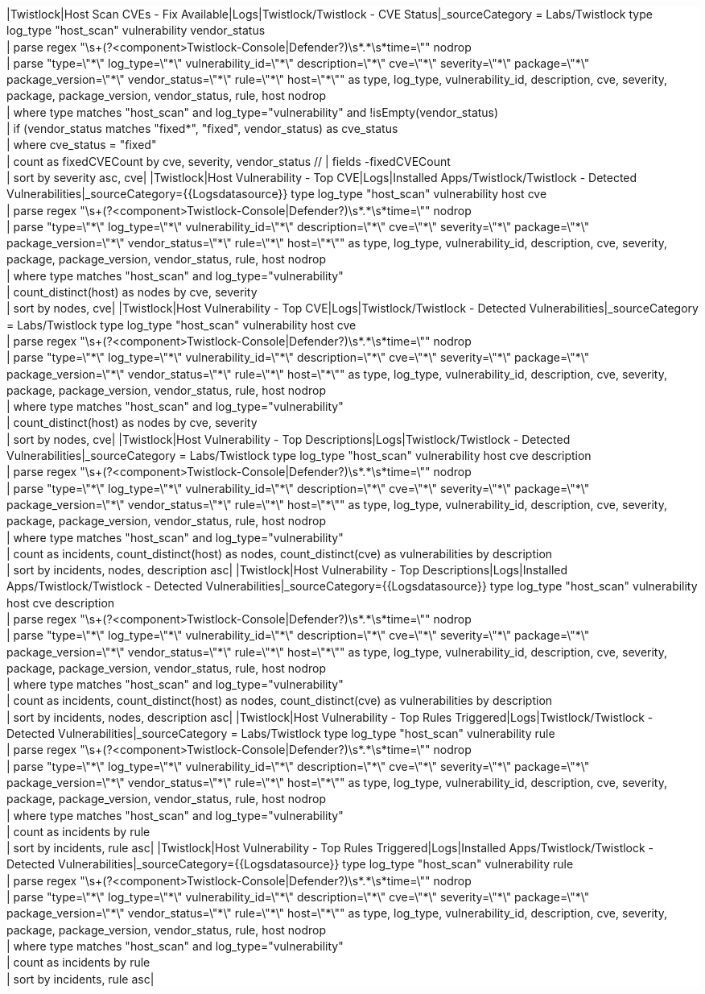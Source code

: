 |Twistlock|Host Scan CVEs - Fix Available|Logs|Twistlock/Twistlock - CVE Status|\_sourceCategory = Labs/Twistlock type log\_type "host\_scan" vulnerability vendor\_status<br />\| parse regex "\\s+(?\<component\>Twistlock-Console\|Defender?)\\s\*.\*\\s\*time=\\"" nodrop<br />\| parse "type=\\"\*\\" log\_type=\\"\*\\" vulnerability\_id=\\"\*\\" description=\\"\*\\" cve=\\"\*\\" severity=\\"\*\\" package=\\"\*\\" package\_version=\\"\*\\" vendor\_status=\\"\*\\" rule=\\"\*\\" host=\\"\*\\"" as type, log\_type, vulnerability\_id, description, cve, severity, package, package\_version, vendor\_status, rule, host nodrop<br />\| where type matches "host\_scan" and log\_type="vulnerability" and !isEmpty(vendor\_status)<br />\| if (vendor\_status matches "fixed\*", "fixed", vendor\_status) as cve\_status<br />\| where cve\_status = "fixed"<br />\| count as fixedCVECount by cve, severity, vendor\_status // \| fields -fixedCVECount<br />\| sort by severity asc, cve|
|Twistlock|Host Vulnerability - Top CVE|Logs|Installed Apps/Twistlock/Twistlock - Detected Vulnerabilities|\_sourceCategory={{Logsdatasource}}  type log\_type "host\_scan" vulnerability host cve<br />\| parse regex "\\s+(?\<component\>Twistlock-Console\|Defender?)\\s\*.\*\\s\*time=\\"" nodrop<br />\| parse "type=\\"\*\\" log\_type=\\"\*\\" vulnerability\_id=\\"\*\\" description=\\"\*\\" cve=\\"\*\\" severity=\\"\*\\" package=\\"\*\\" package\_version=\\"\*\\" vendor\_status=\\"\*\\" rule=\\"\*\\" host=\\"\*\\"" as type, log\_type, vulnerability\_id, description, cve, severity, package, package\_version, vendor\_status, rule, host nodrop<br />\| where type matches "host\_scan" and log\_type="vulnerability"<br />\| count\_distinct(host) as nodes by cve, severity<br />\| sort by nodes, cve|
|Twistlock|Host Vulnerability - Top CVE|Logs|Twistlock/Twistlock - Detected Vulnerabilities|\_sourceCategory = Labs/Twistlock type log\_type "host\_scan" vulnerability host cve<br />\| parse regex "\\s+(?\<component\>Twistlock-Console\|Defender?)\\s\*.\*\\s\*time=\\"" nodrop<br />\| parse "type=\\"\*\\" log\_type=\\"\*\\" vulnerability\_id=\\"\*\\" description=\\"\*\\" cve=\\"\*\\" severity=\\"\*\\" package=\\"\*\\" package\_version=\\"\*\\" vendor\_status=\\"\*\\" rule=\\"\*\\" host=\\"\*\\"" as type, log\_type, vulnerability\_id, description, cve, severity, package, package\_version, vendor\_status, rule, host nodrop<br />\| where type matches "host\_scan" and log\_type="vulnerability"<br />\| count\_distinct(host) as nodes by cve, severity<br />\| sort by nodes, cve|
|Twistlock|Host Vulnerability - Top Descriptions|Logs|Twistlock/Twistlock - Detected Vulnerabilities|\_sourceCategory = Labs/Twistlock type log\_type "host\_scan" vulnerability host cve description<br />\| parse regex "\\s+(?\<component\>Twistlock-Console\|Defender?)\\s\*.\*\\s\*time=\\"" nodrop<br />\| parse "type=\\"\*\\" log\_type=\\"\*\\" vulnerability\_id=\\"\*\\" description=\\"\*\\" cve=\\"\*\\" severity=\\"\*\\" package=\\"\*\\" package\_version=\\"\*\\" vendor\_status=\\"\*\\" rule=\\"\*\\" host=\\"\*\\"" as type, log\_type, vulnerability\_id, description, cve, severity, package, package\_version, vendor\_status, rule, host nodrop<br />\| where type matches "host\_scan" and log\_type="vulnerability"<br />\| count as incidents, count\_distinct(host) as nodes, count\_distinct(cve) as vulnerabilities by description<br />\| sort by incidents, nodes, description asc|
|Twistlock|Host Vulnerability - Top Descriptions|Logs|Installed Apps/Twistlock/Twistlock - Detected Vulnerabilities|\_sourceCategory={{Logsdatasource}}  type log\_type "host\_scan" vulnerability host cve description<br />\| parse regex "\\s+(?\<component\>Twistlock-Console\|Defender?)\\s\*.\*\\s\*time=\\"" nodrop<br />\| parse "type=\\"\*\\" log\_type=\\"\*\\" vulnerability\_id=\\"\*\\" description=\\"\*\\" cve=\\"\*\\" severity=\\"\*\\" package=\\"\*\\" package\_version=\\"\*\\" vendor\_status=\\"\*\\" rule=\\"\*\\" host=\\"\*\\"" as type, log\_type, vulnerability\_id, description, cve, severity, package, package\_version, vendor\_status, rule, host nodrop<br />\| where type matches "host\_scan" and log\_type="vulnerability"<br />\| count as incidents, count\_distinct(host) as nodes, count\_distinct(cve) as vulnerabilities by description<br />\| sort by incidents, nodes, description asc|
|Twistlock|Host Vulnerability - Top Rules Triggered|Logs|Twistlock/Twistlock - Detected Vulnerabilities|\_sourceCategory = Labs/Twistlock type log\_type "host\_scan" vulnerability rule<br />\| parse regex "\\s+(?\<component\>Twistlock-Console\|Defender?)\\s\*.\*\\s\*time=\\"" nodrop<br />\| parse "type=\\"\*\\" log\_type=\\"\*\\" vulnerability\_id=\\"\*\\" description=\\"\*\\" cve=\\"\*\\" severity=\\"\*\\" package=\\"\*\\" package\_version=\\"\*\\" vendor\_status=\\"\*\\" rule=\\"\*\\" host=\\"\*\\"" as type, log\_type, vulnerability\_id, description, cve, severity, package, package\_version, vendor\_status, rule, host nodrop<br />\| where type matches "host\_scan" and log\_type="vulnerability"<br />\| count as incidents by rule<br />\| sort by incidents, rule asc|
|Twistlock|Host Vulnerability - Top Rules Triggered|Logs|Installed Apps/Twistlock/Twistlock - Detected Vulnerabilities|\_sourceCategory={{Logsdatasource}}  type log\_type "host\_scan" vulnerability rule<br />\| parse regex "\\s+(?\<component\>Twistlock-Console\|Defender?)\\s\*.\*\\s\*time=\\"" nodrop<br />\| parse "type=\\"\*\\" log\_type=\\"\*\\" vulnerability\_id=\\"\*\\" description=\\"\*\\" cve=\\"\*\\" severity=\\"\*\\" package=\\"\*\\" package\_version=\\"\*\\" vendor\_status=\\"\*\\" rule=\\"\*\\" host=\\"\*\\"" as type, log\_type, vulnerability\_id, description, cve, severity, package, package\_version, vendor\_status, rule, host nodrop<br />\| where type matches "host\_scan" and log\_type="vulnerability"<br />\| count as incidents by rule<br />\| sort by incidents, rule asc|